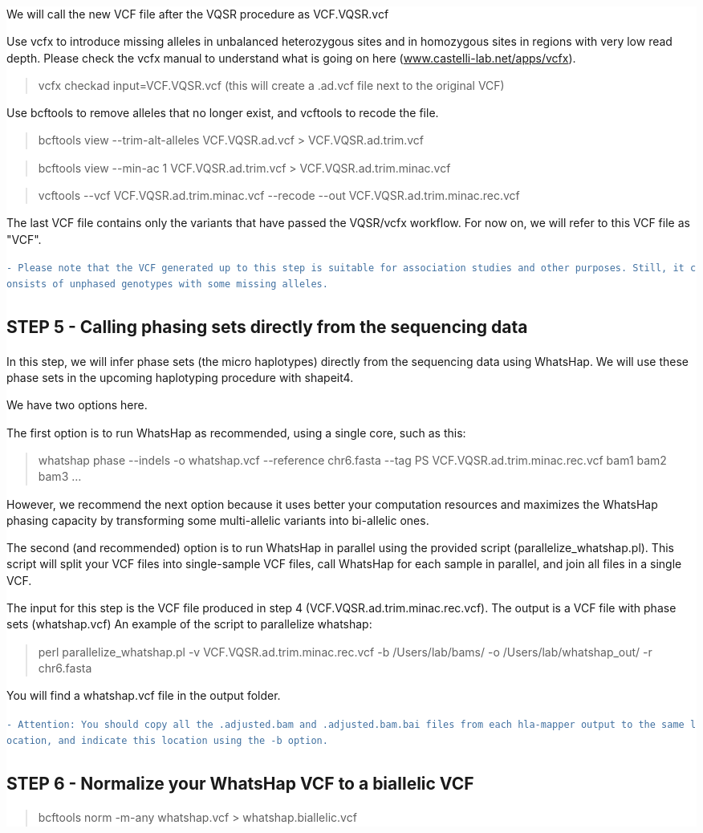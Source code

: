 We will call the new VCF file after the VQSR procedure as VCF.VQSR.vcf


Use vcfx to introduce missing alleles in unbalanced heterozygous sites and in homozygous sites in regions with very low read depth. Please check the vcfx manual to understand what is going on here (www.castelli-lab.net/apps/vcfx).

> vcfx checkad input=VCF.VQSR.vcf (this will create a .ad.vcf file next to the original VCF)

Use bcftools to remove alleles that no longer exist, and vcftools to recode the file.
> bcftools view --trim-alt-alleles VCF.VQSR.ad.vcf > VCF.VQSR.ad.trim.vcf

> bcftools view --min-ac 1 VCF.VQSR.ad.trim.vcf > VCF.VQSR.ad.trim.minac.vcf

> vcftools --vcf VCF.VQSR.ad.trim.minac.vcf --recode --out VCF.VQSR.ad.trim.minac.rec.vcf


The last VCF file contains only the variants that have passed the VQSR/vcfx workflow. For now on, we will refer to this VCF file as "VCF".
```diff
- Please note that the VCF generated up to this step is suitable for association studies and other purposes. Still, it consists of unphased genotypes with some missing alleles.
```

## STEP 5 - Calling phasing sets directly from the sequencing data
In this step, we will infer phase sets (the micro haplotypes) directly from the sequencing data using WhatsHap. We will use these phase sets in the upcoming haplotyping procedure with shapeit4.

We have two options here. 

The first option is to run WhatsHap as recommended, using a single core, such as this:
> whatshap phase --indels -o whatshap.vcf --reference chr6.fasta --tag PS VCF.VQSR.ad.trim.minac.rec.vcf bam1 bam2 bam3 …

However, we recommend the next option because it uses better your computation resources and maximizes the WhatsHap phasing capacity by transforming some multi-allelic variants into bi-allelic ones.

The second (and recommended) option is to run WhatsHap in parallel using the provided script (parallelize_whatshap.pl). This script will split your VCF files into single-sample VCF files, call WhatsHap for each sample in parallel, and join all files in a single VCF.

The input for this step is the VCF file produced in step 4 (VCF.VQSR.ad.trim.minac.rec.vcf). The output is a VCF file with phase sets (whatshap.vcf)
An example of the script to parallelize whatshap:
> perl parallelize_whatshap.pl -v VCF.VQSR.ad.trim.minac.rec.vcf -b /Users/lab/bams/ -o /Users/lab/whatshap_out/ -r chr6.fasta

You will find a whatshap.vcf file in the output folder.
```diff
- Attention: You should copy all the .adjusted.bam and .adjusted.bam.bai files from each hla-mapper output to the same location, and indicate this location using the -b option.
```

## STEP 6 - Normalize your WhatsHap VCF to a biallelic VCF
> bcftools norm -m-any whatshap.vcf > whatshap.biallelic.vcf

